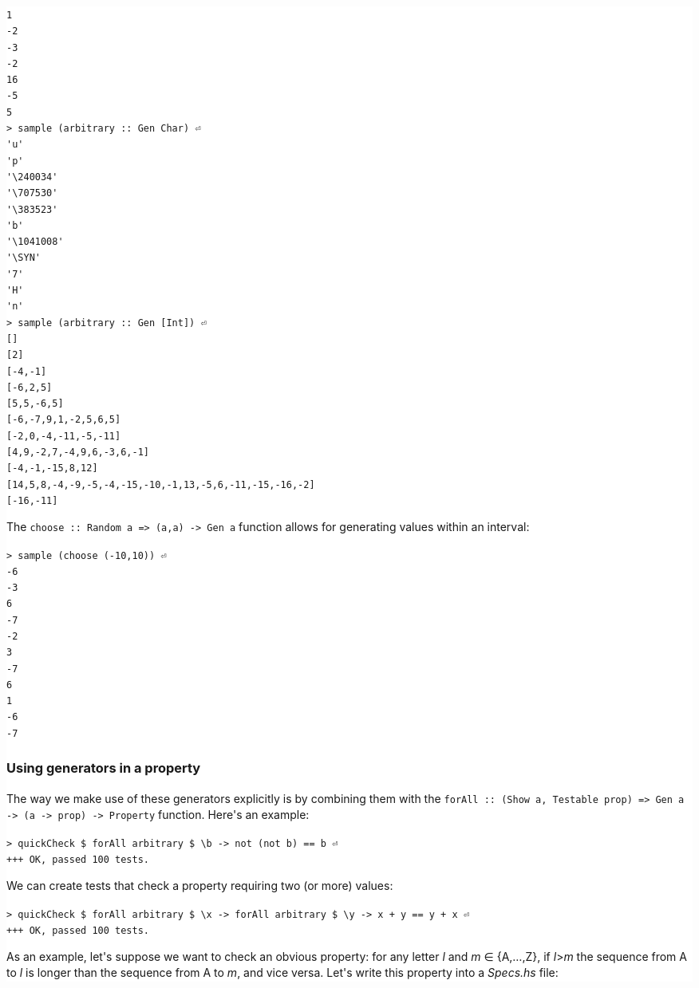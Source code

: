 ```
1
-2
-3
-2
16
-5
5
> sample (arbitrary :: Gen Char) ⏎
'u'
'p'
'\240034'
'\707530'
'\383523'
'b'
'\1041008'
'\SYN'
'7'
'H'
'n'
> sample (arbitrary :: Gen [Int]) ⏎
[]
[2]
[-4,-1]
[-6,2,5]
[5,5,-6,5]
[-6,-7,9,1,-2,5,6,5]
[-2,0,-4,-11,-5,-11]
[4,9,-2,7,-4,9,6,-3,6,-1]
[-4,-1,-15,8,12]
[14,5,8,-4,-9,-5,-4,-15,-10,-1,13,-5,6,-11,-15,-16,-2]
[-16,-11]
```
The `choose :: Random a => (a,a) -> Gen a` function allows for generating values within an interval:
```
> sample (choose (-10,10)) ⏎
-6
-3
6
-7
-2
3
-7
6
1
-6
-7
```
### Using generators in a property
The way we make use of these generators explicitly is by combining them with the `forAll :: (Show a, Testable prop) => Gen a -> (a -> prop) -> Property` function. Here's an example:
```
> quickCheck $ forAll arbitrary $ \b -> not (not b) == b ⏎
+++ OK, passed 100 tests.
```
We can create tests that check a property requiring two (or more) values: 
```
> quickCheck $ forAll arbitrary $ \x -> forAll arbitrary $ \y -> x + y == y + x ⏎
+++ OK, passed 100 tests.
```
As an example, let's suppose we want to check an obvious property: for any letter _l_ and _m_ ∈ {A,…,Z}, if _l_>_m_ the sequence from A to _l_ is longer than the sequence from A to _m_, and vice versa. Let's write this property into a _Specs.hs_ file:
```Haskell
```